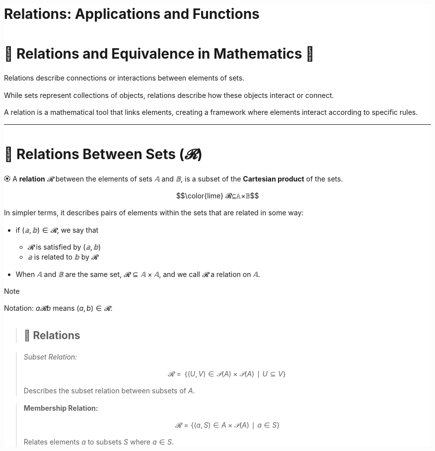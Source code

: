# **Relations: Applications and Functions**

# 🌌 Relations and Equivalence in Mathematics 🌌

Relations describe connections or interactions between elements of sets. 

While sets represent collections of objects, relations describe how these objects interact or connect.


A relation is a mathematical tool that links elements, creating a framework where elements interact according to specific rules.


---

# 🔷 Relations Between Sets $(𝓡)$

🏵 A **relation** $𝓡$ between the elements of sets $𝔸$ and $𝔹$, is a subset of the **Cartesian product** of the sets. 

```math
\color{lime}
𝓡⊆𝔸×𝔹
```

In simpler terms, it describes pairs of elements within the sets that are related in some way:


- if $(𝕒,𝕓) ∈ 𝓡$, we say that
  - $𝓡$ is satisfied by $(𝕒,𝕓)$
  - $𝕒$ is related to $𝕓$ by $𝓡$

- When $𝔸$ and $𝔹$ are the same set, $𝓡⊆𝔸×𝔸$, and we call $𝓡$ a relation on $𝔸$.

> [!NOTE]
> Notation: $a𝓡b$ means $(a,b) ∈ 𝓡$.



> ## 📒 Relations

> *_Subset Relation:_*
> ```math
> 𝓡 =｛(U,V) ∈ 𝒫(A)×𝒫(A) ∣ U⊆V｝
> ```
> Describes the subset relation between subsets of $A$.

> **Membership Relation:**
> ```math
> 𝓡 = \{ (a,S) ∈ A×𝒫(A) ∣ a∈S \}
> ```
> Relates elements $a$ to subsets $S$ where $a∈S$.



